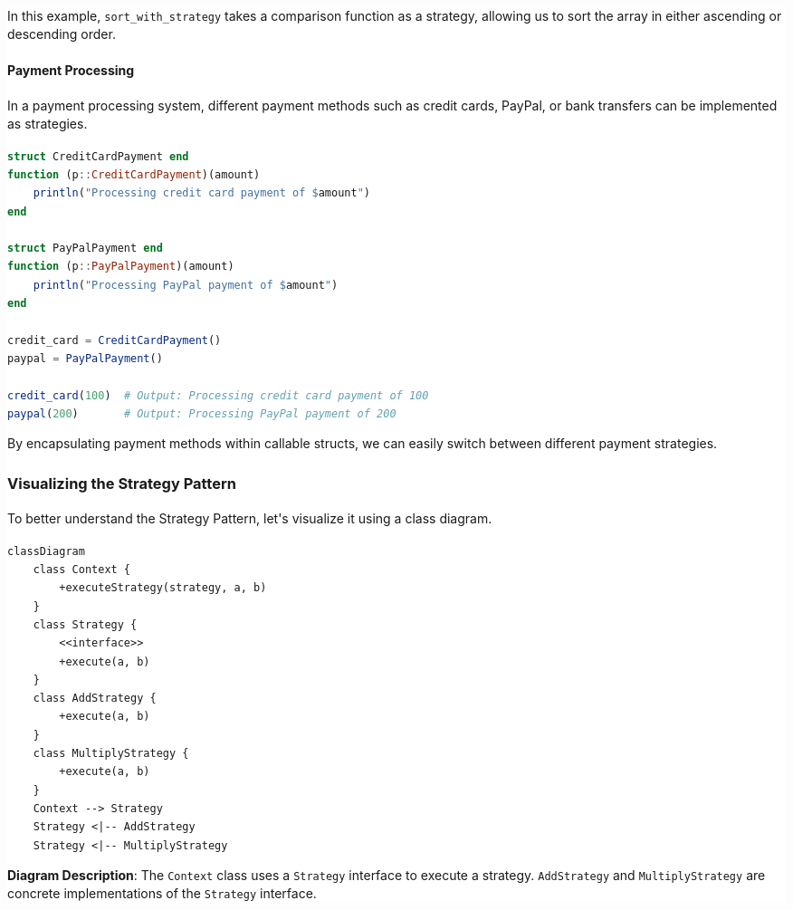 In this example, `sort_with_strategy` takes a comparison function as a strategy, allowing us to sort the array in either ascending or descending order.

#### Payment Processing

In a payment processing system, different payment methods such as credit cards, PayPal, or bank transfers can be implemented as strategies.

```julia
struct CreditCardPayment end
function (p::CreditCardPayment)(amount)
    println("Processing credit card payment of $amount")
end

struct PayPalPayment end
function (p::PayPalPayment)(amount)
    println("Processing PayPal payment of $amount")
end

credit_card = CreditCardPayment()
paypal = PayPalPayment()

credit_card(100)  # Output: Processing credit card payment of 100
paypal(200)       # Output: Processing PayPal payment of 200
```

By encapsulating payment methods within callable structs, we can easily switch between different payment strategies.

### Visualizing the Strategy Pattern

To better understand the Strategy Pattern, let's visualize it using a class diagram.

```mermaid
classDiagram
    class Context {
        +executeStrategy(strategy, a, b)
    }
    class Strategy {
        <<interface>>
        +execute(a, b)
    }
    class AddStrategy {
        +execute(a, b)
    }
    class MultiplyStrategy {
        +execute(a, b)
    }
    Context --> Strategy
    Strategy <|-- AddStrategy
    Strategy <|-- MultiplyStrategy
```

**Diagram Description**: The `Context` class uses a `Strategy` interface to execute a strategy. `AddStrategy` and `MultiplyStrategy` are concrete implementations of the `Strategy` interface.
